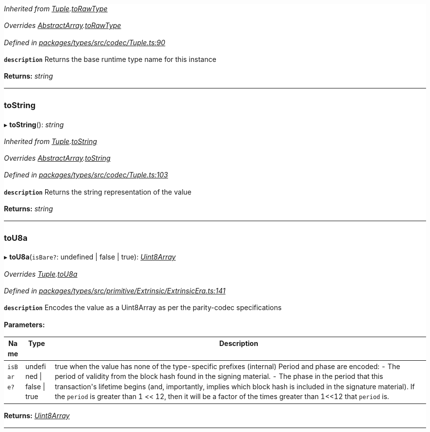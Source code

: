 *Inherited from [Tuple](_codec_tuple_.tuple.md).[toRawType](_codec_tuple_.tuple.md#torawtype)*

*Overrides [AbstractArray](_codec_abstractarray_.abstractarray.md).[toRawType](_codec_abstractarray_.abstractarray.md#abstract-torawtype)*

*Defined in [packages/types/src/codec/Tuple.ts:90](https://github.com/polkadot-js/api/blob/b2c84eb461/packages/types/src/codec/Tuple.ts#L90)*

**`description`** Returns the base runtime type name for this instance

**Returns:** *string*

___

###  toString

▸ **toString**(): *string*

*Inherited from [Tuple](_codec_tuple_.tuple.md).[toString](_codec_tuple_.tuple.md#tostring)*

*Overrides [AbstractArray](_codec_abstractarray_.abstractarray.md).[toString](_codec_abstractarray_.abstractarray.md#tostring)*

*Defined in [packages/types/src/codec/Tuple.ts:103](https://github.com/polkadot-js/api/blob/b2c84eb461/packages/types/src/codec/Tuple.ts#L103)*

**`description`** Returns the string representation of the value

**Returns:** *string*

___

###  toU8a

▸ **toU8a**(`isBare?`: undefined | false | true): *[Uint8Array](_codec_raw_.raw.md#static-uint8array)*

*Overrides [Tuple](_codec_tuple_.tuple.md).[toU8a](_codec_tuple_.tuple.md#tou8a)*

*Defined in [packages/types/src/primitive/Extrinsic/ExtrinsicEra.ts:141](https://github.com/polkadot-js/api/blob/b2c84eb461/packages/types/src/primitive/Extrinsic/ExtrinsicEra.ts#L141)*

**`description`** Encodes the value as a Uint8Array as per the parity-codec specifications

**Parameters:**

Name | Type | Description |
------ | ------ | ------ |
`isBare?` | undefined &#124; false &#124; true | true when the value has none of the type-specific prefixes (internal) Period and phase are encoded:   - The period of validity from the block hash found in the signing material.   - The phase in the period that this transaction's lifetime begins (and, importantly,     implies which block hash is included in the signature material). If the `period` is     greater than 1 << 12, then it will be a factor of the times greater than 1<<12 that     `period` is.  |

**Returns:** *[Uint8Array](_codec_raw_.raw.md#static-uint8array)*

___

